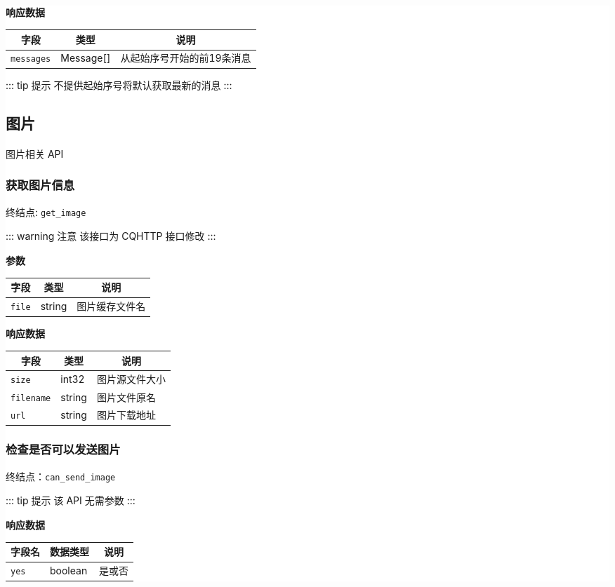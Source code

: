 **响应数据**

| 字段       | 类型      | 说明                       |
| ---------- | --------- | -------------------------- |
| `messages` | Message[] | 从起始序号开始的前19条消息 |

::: tip 提示
不提供起始序号将默认获取最新的消息
:::





## 图片

图片相关 API



### 获取图片信息

终结点: `get_image`

::: warning 注意
该接口为 CQHTTP 接口修改
:::

**参数**

| 字段   | 类型   | 说明           |
| ------ | ------ | -------------- |
| `file` | string | 图片缓存文件名 |

**响应数据**

| 字段       | 类型   | 说明           |
| ---------- | ------ | -------------- |
| `size`     | int32  | 图片源文件大小 |
| `filename` | string | 图片文件原名   |
| `url`      | string | 图片下载地址   |



### 检查是否可以发送图片

终结点：`can_send_image`

::: tip 提示
该 API 无需参数
:::

**响应数据**

| 字段名 | 数据类型 | 说明   |
| ------ | -------- | ------ |
| `yes`  | boolean  | 是或否 |
